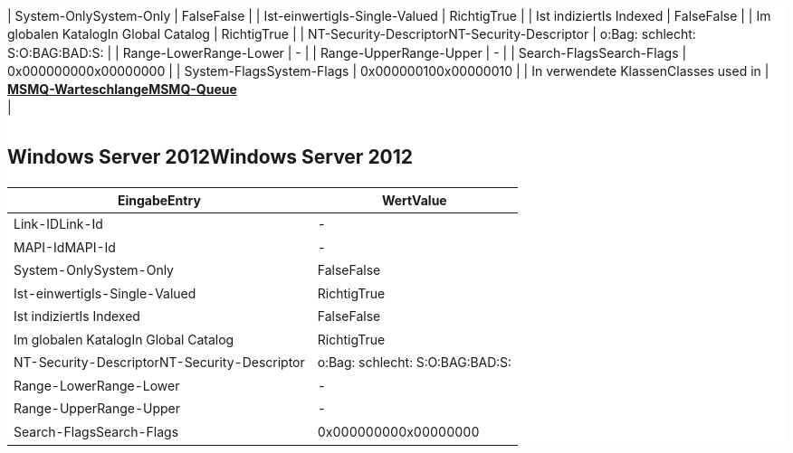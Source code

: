 | <span data-ttu-id="b4670-226">System-Only</span><span class="sxs-lookup"><span data-stu-id="b4670-226">System-Only</span></span>            | <span data-ttu-id="b4670-227">False</span><span class="sxs-lookup"><span data-stu-id="b4670-227">False</span></span>                                        |
| <span data-ttu-id="b4670-228">Ist-einwertig</span><span class="sxs-lookup"><span data-stu-id="b4670-228">Is-Single-Valued</span></span>       | <span data-ttu-id="b4670-229">Richtig</span><span class="sxs-lookup"><span data-stu-id="b4670-229">True</span></span>                                         |
| <span data-ttu-id="b4670-230">Ist indiziert</span><span class="sxs-lookup"><span data-stu-id="b4670-230">Is Indexed</span></span>             | <span data-ttu-id="b4670-231">False</span><span class="sxs-lookup"><span data-stu-id="b4670-231">False</span></span>                                        |
| <span data-ttu-id="b4670-232">Im globalen Katalog</span><span class="sxs-lookup"><span data-stu-id="b4670-232">In Global Catalog</span></span>      | <span data-ttu-id="b4670-233">Richtig</span><span class="sxs-lookup"><span data-stu-id="b4670-233">True</span></span>                                         |
| <span data-ttu-id="b4670-234">NT-Security-Descriptor</span><span class="sxs-lookup"><span data-stu-id="b4670-234">NT-Security-Descriptor</span></span> | <span data-ttu-id="b4670-235">o:Bag: schlecht: S:</span><span class="sxs-lookup"><span data-stu-id="b4670-235">O:BAG:BAD:S:</span></span>                                 |
| <span data-ttu-id="b4670-236">Range-Lower</span><span class="sxs-lookup"><span data-stu-id="b4670-236">Range-Lower</span></span>            | \-                                           |
| <span data-ttu-id="b4670-237">Range-Upper</span><span class="sxs-lookup"><span data-stu-id="b4670-237">Range-Upper</span></span>            | \-                                           |
| <span data-ttu-id="b4670-238">Search-Flags</span><span class="sxs-lookup"><span data-stu-id="b4670-238">Search-Flags</span></span>           | <span data-ttu-id="b4670-239">0x00000000</span><span class="sxs-lookup"><span data-stu-id="b4670-239">0x00000000</span></span>                                   |
| <span data-ttu-id="b4670-240">System-Flags</span><span class="sxs-lookup"><span data-stu-id="b4670-240">System-Flags</span></span>           | <span data-ttu-id="b4670-241">0x00000010</span><span class="sxs-lookup"><span data-stu-id="b4670-241">0x00000010</span></span>                                   |
| <span data-ttu-id="b4670-242">In verwendete Klassen</span><span class="sxs-lookup"><span data-stu-id="b4670-242">Classes used in</span></span>        | [<span data-ttu-id="b4670-243">**MSMQ-Warteschlange**</span><span class="sxs-lookup"><span data-stu-id="b4670-243">**MSMQ-Queue**</span></span>](c-msmqqueue.md)<br/> |



## <a name="windows-server-2012"></a><span data-ttu-id="b4670-244">Windows Server 2012</span><span class="sxs-lookup"><span data-stu-id="b4670-244">Windows Server 2012</span></span>



| <span data-ttu-id="b4670-245">Eingabe</span><span class="sxs-lookup"><span data-stu-id="b4670-245">Entry</span></span> | <span data-ttu-id="b4670-246">Wert</span><span class="sxs-lookup"><span data-stu-id="b4670-246">Value</span></span> |
|------------------------|----------------------------------------------|
| <span data-ttu-id="b4670-247">Link-ID</span><span class="sxs-lookup"><span data-stu-id="b4670-247">Link-Id</span></span>                | \-                                           |
| <span data-ttu-id="b4670-248">MAPI-Id</span><span class="sxs-lookup"><span data-stu-id="b4670-248">MAPI-Id</span></span>                | \-                                           |
| <span data-ttu-id="b4670-249">System-Only</span><span class="sxs-lookup"><span data-stu-id="b4670-249">System-Only</span></span>            | <span data-ttu-id="b4670-250">False</span><span class="sxs-lookup"><span data-stu-id="b4670-250">False</span></span>                                        |
| <span data-ttu-id="b4670-251">Ist-einwertig</span><span class="sxs-lookup"><span data-stu-id="b4670-251">Is-Single-Valued</span></span>       | <span data-ttu-id="b4670-252">Richtig</span><span class="sxs-lookup"><span data-stu-id="b4670-252">True</span></span>                                         |
| <span data-ttu-id="b4670-253">Ist indiziert</span><span class="sxs-lookup"><span data-stu-id="b4670-253">Is Indexed</span></span>             | <span data-ttu-id="b4670-254">False</span><span class="sxs-lookup"><span data-stu-id="b4670-254">False</span></span>                                        |
| <span data-ttu-id="b4670-255">Im globalen Katalog</span><span class="sxs-lookup"><span data-stu-id="b4670-255">In Global Catalog</span></span>      | <span data-ttu-id="b4670-256">Richtig</span><span class="sxs-lookup"><span data-stu-id="b4670-256">True</span></span>                                         |
| <span data-ttu-id="b4670-257">NT-Security-Descriptor</span><span class="sxs-lookup"><span data-stu-id="b4670-257">NT-Security-Descriptor</span></span> | <span data-ttu-id="b4670-258">o:Bag: schlecht: S:</span><span class="sxs-lookup"><span data-stu-id="b4670-258">O:BAG:BAD:S:</span></span>                                 |
| <span data-ttu-id="b4670-259">Range-Lower</span><span class="sxs-lookup"><span data-stu-id="b4670-259">Range-Lower</span></span>            | \-                                           |
| <span data-ttu-id="b4670-260">Range-Upper</span><span class="sxs-lookup"><span data-stu-id="b4670-260">Range-Upper</span></span>            | \-                                           |
| <span data-ttu-id="b4670-261">Search-Flags</span><span class="sxs-lookup"><span data-stu-id="b4670-261">Search-Flags</span></span>           | <span data-ttu-id="b4670-262">0x00000000</span><span class="sxs-lookup"><span data-stu-id="b4670-262">0x00000000</span></span>                                   |
